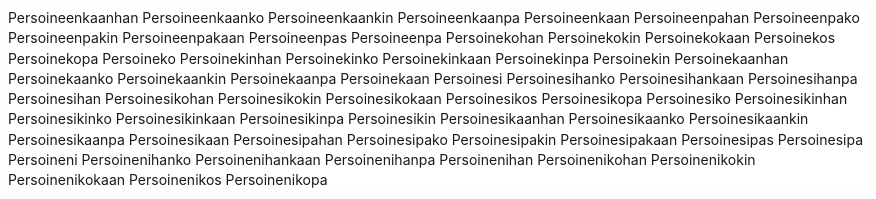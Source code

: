 Persoineenkaanhan
Persoineenkaanko
Persoineenkaankin
Persoineenkaanpa
Persoineenkaan
Persoineenpahan
Persoineenpako
Persoineenpakin
Persoineenpakaan
Persoineenpas
Persoineenpa
Persoinekohan
Persoinekokin
Persoinekokaan
Persoinekos
Persoinekopa
Persoineko
Persoinekinhan
Persoinekinko
Persoinekinkaan
Persoinekinpa
Persoinekin
Persoinekaanhan
Persoinekaanko
Persoinekaankin
Persoinekaanpa
Persoinekaan
Persoinesi
Persoinesihanko
Persoinesihankaan
Persoinesihanpa
Persoinesihan
Persoinesikohan
Persoinesikokin
Persoinesikokaan
Persoinesikos
Persoinesikopa
Persoinesiko
Persoinesikinhan
Persoinesikinko
Persoinesikinkaan
Persoinesikinpa
Persoinesikin
Persoinesikaanhan
Persoinesikaanko
Persoinesikaankin
Persoinesikaanpa
Persoinesikaan
Persoinesipahan
Persoinesipako
Persoinesipakin
Persoinesipakaan
Persoinesipas
Persoinesipa
Persoineni
Persoinenihanko
Persoinenihankaan
Persoinenihanpa
Persoinenihan
Persoinenikohan
Persoinenikokin
Persoinenikokaan
Persoinenikos
Persoinenikopa